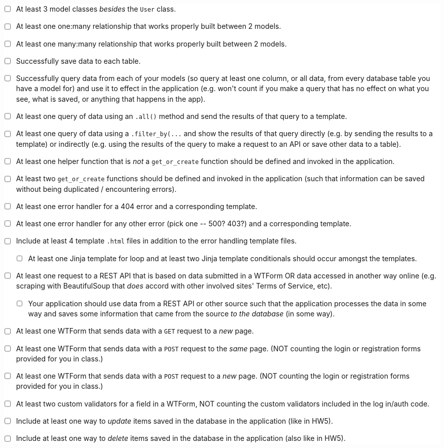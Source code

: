  - [ ] At least 3 model classes *besides* the `User` class.

 - [ ] At least one one:many relationship that works properly built between 2 models.

 - [ ] At least one many:many relationship that works properly built between 2 models.

 - [ ] Successfully save data to each table.

 - [ ] Successfully query data from each of your models (so query at least one column, or all data, from every database table you have a model for) and use it to effect in the application (e.g. won't count if you make a query that has no effect on what you see, what is saved, or anything that happens in the app).

 - [ ] At least one query of data using an `.all()` method and send the results of that query to a template.

 - [ ] At least one query of data using a `.filter_by(...` and show the results of that query directly (e.g. by sending the results to a template) or indirectly (e.g. using the results of the query to make a request to an API or save other data to a table).

 - [ ] At least one helper function that is *not* a `get_or_create` function should be defined and invoked in the application.

 - [ ] At least two `get_or_create` functions should be defined and invoked in the application (such that information can be saved without being duplicated / encountering errors).

 - [ ] At least one error handler for a 404 error and a corresponding template.

 - [ ] At least one error handler for any other error (pick one -- 500? 403?) and a corresponding template.

 - [ ] Include at least 4 template `.html` files in addition to the error handling template files.

   - [ ] At least one Jinja template for loop and at least two Jinja template conditionals should occur amongst the templates.

 - [ ] At least one request to a REST API that is based on data submitted in a WTForm OR data accessed in another way online (e.g. scraping with BeautifulSoup that *does* accord with other involved sites' Terms of Service, etc).

   - [ ] Your application should use data from a REST API or other source such that the application processes the data in some way and saves some information that came from the source *to the database* (in some way).

 - [ ] At least one WTForm that sends data with a `GET` request to a *new* page.

 - [ ] At least one WTForm that sends data with a `POST` request to the *same* page. (NOT counting the login or registration forms provided for you in class.)

 - [ ] At least one WTForm that sends data with a `POST` request to a *new* page. (NOT counting the login or registration forms provided for you in class.)

 - [ ] At least two custom validators for a field in a WTForm, NOT counting the custom validators included in the log in/auth code.

 - [ ] Include at least one way to *update* items saved in the database in the application (like in HW5).

 - [ ] Include at least one way to *delete* items saved in the database in the application (also like in HW5).
